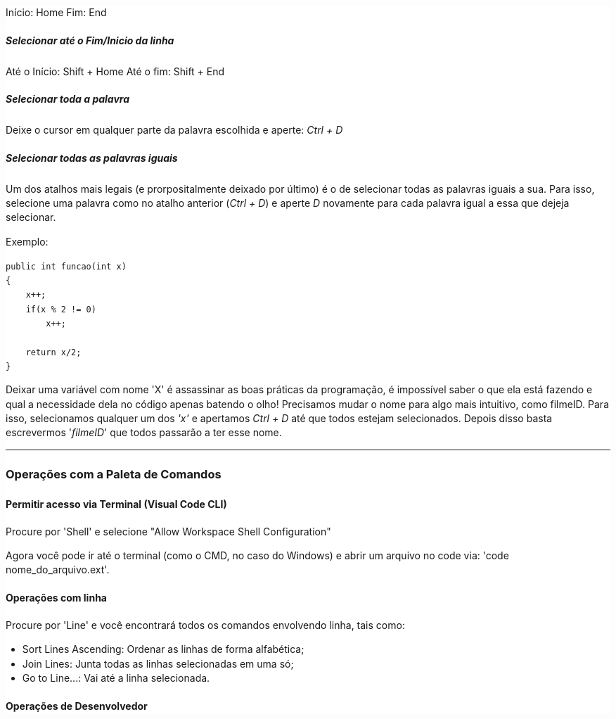 Início: Home Fim: End

##### Selecionar até o Fim/Inicio da linha

Até o Início: Shift + Home
Até o fim: Shift + End

##### Selecionar toda a palavra

Deixe o cursor em qualquer parte da palavra escolhida e aperte: *Ctrl + D*

##### Selecionar todas as palavras iguais

Um dos atalhos mais legais (e prorpositalmente deixado por último) é o de selecionar todas as palavras iguais a sua. Para isso, selecione uma palavra como no atalho anterior (*Ctrl + D*) e aperte *D* novamente para cada palavra igual a essa que dejeja selecionar.

Exemplo:

~~~~{.java}
public int funcao(int x)
{
    x++;
    if(x % 2 != 0)
        x++;

    return x/2;
}
~~~~

Deixar uma variável com nome 'X' é assassinar as boas práticas da programação, é impossível saber o que ela está fazendo e qual a necessidade dela no código apenas batendo o olho! Precisamos mudar o nome para algo mais intuitivo, como filmeID.
Para isso, selecionamos qualquer um dos *'x'* e apertamos *Ctrl + D* até que todos estejam selecionados. Depois disso basta escrevermos '*filmeID*' que todos passarão a ter esse nome.

---

### Operações com a Paleta de Comandos

#### Permitir acesso via Terminal (Visual Code CLI)

Procure por 'Shell' e selecione "Allow Workspace Shell Configuration"

Agora você pode ir até o terminal (como o CMD, no caso do Windows) e abrir um arquivo no code via: 'code nome\_do\_arquivo.ext'.

#### Operações com linha

Procure por 'Line' e você encontrará todos os comandos envolvendo linha, tais como:

- Sort Lines Ascending: Ordenar as linhas de forma alfabética;
- Join Lines: Junta todas as linhas selecionadas em uma só;
- Go to Line...: Vai até a linha selecionada.

#### Operações de Desenvolvedor
